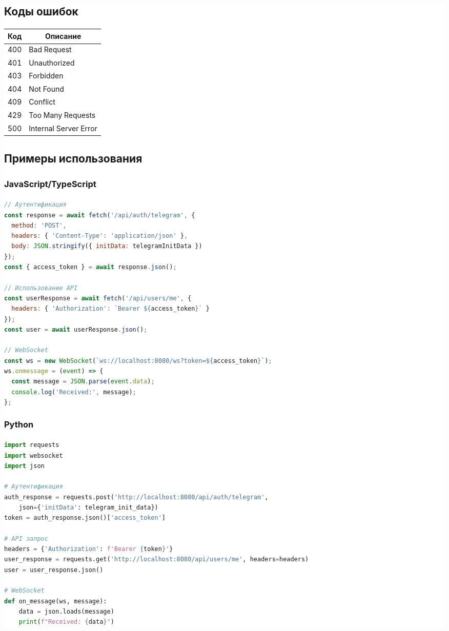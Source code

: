 ## Коды ошибок

| Код | Описание |
|-----|----------|
| 400 | Bad Request |
| 401 | Unauthorized |
| 403 | Forbidden |
| 404 | Not Found |
| 409 | Conflict |
| 429 | Too Many Requests |
| 500 | Internal Server Error |

## Примеры использования

### JavaScript/TypeScript
```javascript
// Аутентификация
const response = await fetch('/api/auth/telegram', {
  method: 'POST',
  headers: { 'Content-Type': 'application/json' },
  body: JSON.stringify({ initData: telegramInitData })
});
const { access_token } = await response.json();

// Использование API
const userResponse = await fetch('/api/users/me', {
  headers: { 'Authorization': `Bearer ${access_token}` }
});
const user = await userResponse.json();

// WebSocket
const ws = new WebSocket(`ws://localhost:8080/ws?token=${access_token}`);
ws.onmessage = (event) => {
  const message = JSON.parse(event.data);
  console.log('Received:', message);
};
```

### Python
```python
import requests
import websocket
import json

# Аутентификация
auth_response = requests.post('http://localhost:8080/api/auth/telegram', 
    json={'initData': telegram_init_data})
token = auth_response.json()['access_token']

# API запрос
headers = {'Authorization': f'Bearer {token}'}
user_response = requests.get('http://localhost:8080/api/users/me', headers=headers)
user = user_response.json()

# WebSocket
def on_message(ws, message):
    data = json.loads(message)
    print(f"Received: {data}")
```